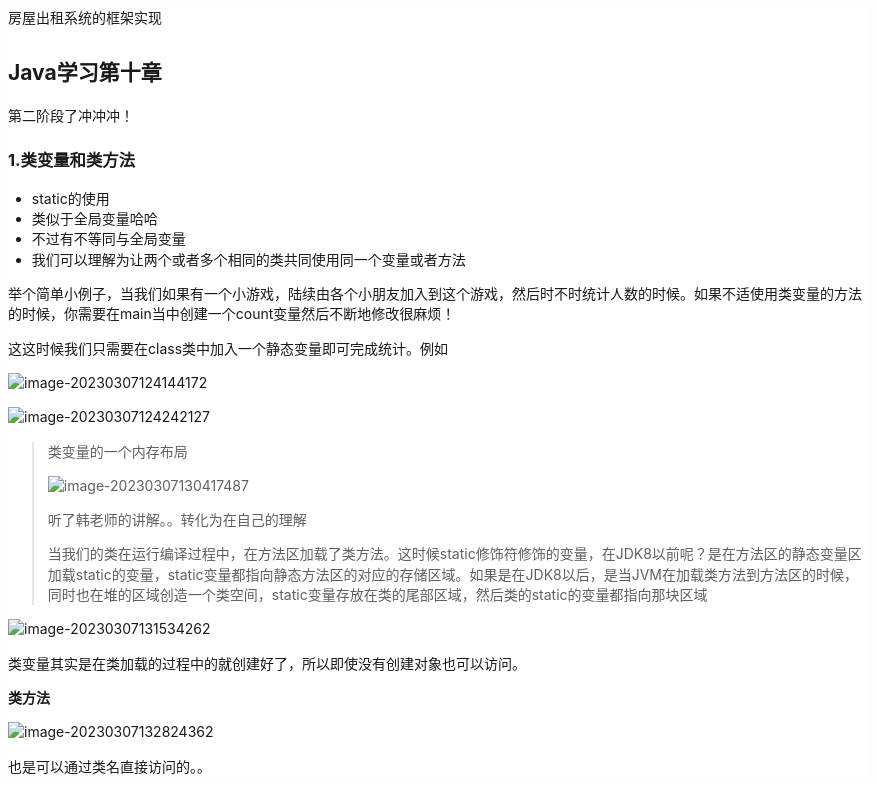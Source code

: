 房屋出租系统的框架实现





















## Java学习第十章

第二阶段了冲冲冲！

### 1.类变量和类方法

- static的使用
- 类似于全局变量哈哈
- 不过有不等同与全局变量
- 我们可以理解为让两个或者多个相同的类共同使用同一个变量或者方法

举个简单小例子，当我们如果有一个小游戏，陆续由各个小朋友加入到这个游戏，然后时不时统计人数的时候。如果不适使用类变量的方法的时候，你需要在main当中创建一个count变量然后不断地修改很麻烦！

这这时候我们只需要在class类中加入一个静态变量即可完成统计。例如

![image-20230307124144172](C:\Users\14399\AppData\Roaming\Typora\typora-user-images\image-20230307124144172.png)

![image-20230307124242127](C:\Users\14399\AppData\Roaming\Typora\typora-user-images\image-20230307124242127.png)



> 类变量的一个内存布局
>
> ![image-20230307130417487](C:\Users\14399\AppData\Roaming\Typora\typora-user-images\image-20230307130417487.png)
>
> 听了韩老师的讲解。。转化为在自己的理解
>
> 当我们的类在运行编译过程中，在方法区加载了类方法。这时候static修饰符修饰的变量，在JDK8以前呢？是在方法区的静态变量区加载static的变量，static变量都指向静态方法区的对应的存储区域。如果是在JDK8以后，是当JVM在加载类方法到方法区的时候，同时也在堆的区域创造一个类空间，static变量存放在类的尾部区域，然后类的static的变量都指向那块区域

![image-20230307131534262](C:\Users\14399\AppData\Roaming\Typora\typora-user-images\image-20230307131534262.png)

类变量其实是在类加载的过程中的就创建好了，所以即使没有创建对象也可以访问。



**类方法**

![image-20230307132824362](C:\Users\14399\AppData\Roaming\Typora\typora-user-images\image-20230307132824362.png)

也是可以通过类名直接访问的。。
